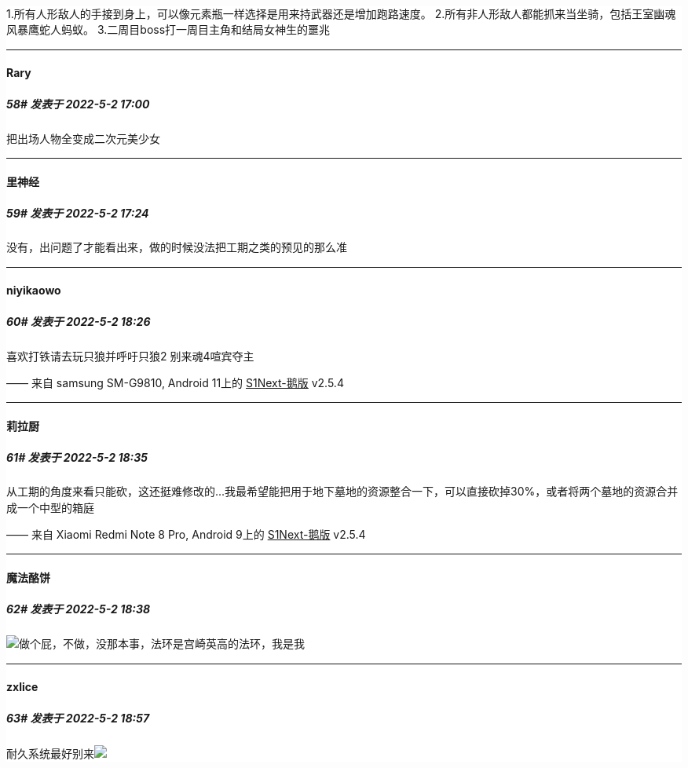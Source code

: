 1.所有人形敌人的手接到身上，可以像元素瓶一样选择是用来持武器还是增加跑路速度。
2.所有非人形敌人都能抓来当坐骑，包括王室幽魂风暴鹰蛇人蚂蚁。
3.二周目boss打一周目主角和结局女神生的噩兆

*****

####  Rary  
##### 58#       发表于 2022-5-2 17:00

把出场人物全变成二次元美少女

*****

####  里神经  
##### 59#       发表于 2022-5-2 17:24

没有，出问题了才能看出来，做的时候没法把工期之类的预见的那么准

*****

####  niyikaowo  
##### 60#       发表于 2022-5-2 18:26

喜欢打铁请去玩只狼并呼吁只狼2
别来魂4喧宾夺主

—— 来自 samsung SM-G9810, Android 11上的 [S1Next-鹅版](https://github.com/ykrank/S1-Next/releases) v2.5.4



*****

####  莉拉厨  
##### 61#       发表于 2022-5-2 18:35

从工期的角度来看只能砍，这还挺难修改的...我最希望能把用于地下墓地的资源整合一下，可以直接砍掉30%，或者将两个墓地的资源合并成一个中型的箱庭

—— 来自 Xiaomi Redmi Note 8 Pro, Android 9上的 [S1Next-鹅版](https://github.com/ykrank/S1-Next/releases) v2.5.4

*****

####  魔法酪饼  
##### 62#       发表于 2022-5-2 18:38

<img src="https://static.saraba1st.com/image/smiley/face2017/002.png" referrerpolicy="no-referrer">做个屁，不做，没那本事，法环是宫崎英高的法环，我是我



*****

####  zxlice  
##### 63#       发表于 2022-5-2 18:57

耐久系统最好别来<img src="https://static.saraba1st.com/image/smiley/face2017/065.png" referrerpolicy="no-referrer">

